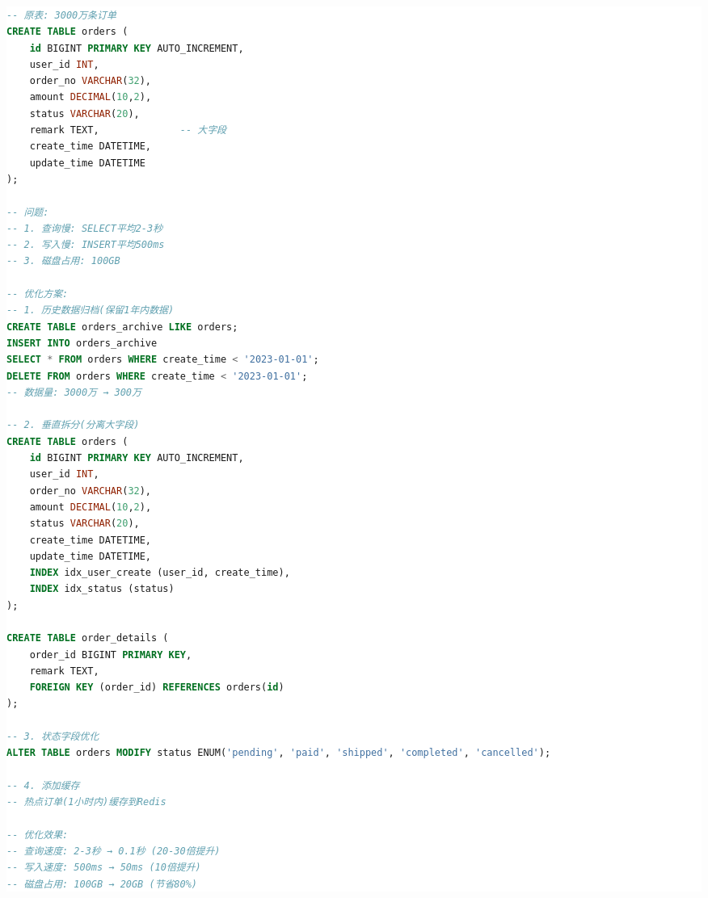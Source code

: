 ```sql
-- 原表: 3000万条订单
CREATE TABLE orders (
    id BIGINT PRIMARY KEY AUTO_INCREMENT,
    user_id INT,
    order_no VARCHAR(32),
    amount DECIMAL(10,2),
    status VARCHAR(20),
    remark TEXT,              -- 大字段
    create_time DATETIME,
    update_time DATETIME
);

-- 问题:
-- 1. 查询慢: SELECT平均2-3秒
-- 2. 写入慢: INSERT平均500ms
-- 3. 磁盘占用: 100GB

-- 优化方案:
-- 1. 历史数据归档(保留1年内数据)
CREATE TABLE orders_archive LIKE orders;
INSERT INTO orders_archive
SELECT * FROM orders WHERE create_time < '2023-01-01';
DELETE FROM orders WHERE create_time < '2023-01-01';
-- 数据量: 3000万 → 300万

-- 2. 垂直拆分(分离大字段)
CREATE TABLE orders (
    id BIGINT PRIMARY KEY AUTO_INCREMENT,
    user_id INT,
    order_no VARCHAR(32),
    amount DECIMAL(10,2),
    status VARCHAR(20),
    create_time DATETIME,
    update_time DATETIME,
    INDEX idx_user_create (user_id, create_time),
    INDEX idx_status (status)
);

CREATE TABLE order_details (
    order_id BIGINT PRIMARY KEY,
    remark TEXT,
    FOREIGN KEY (order_id) REFERENCES orders(id)
);

-- 3. 状态字段优化
ALTER TABLE orders MODIFY status ENUM('pending', 'paid', 'shipped', 'completed', 'cancelled');

-- 4. 添加缓存
-- 热点订单(1小时内)缓存到Redis

-- 优化效果:
-- 查询速度: 2-3秒 → 0.1秒 (20-30倍提升)
-- 写入速度: 500ms → 50ms (10倍提升)
-- 磁盘占用: 100GB → 20GB (节省80%)
```
